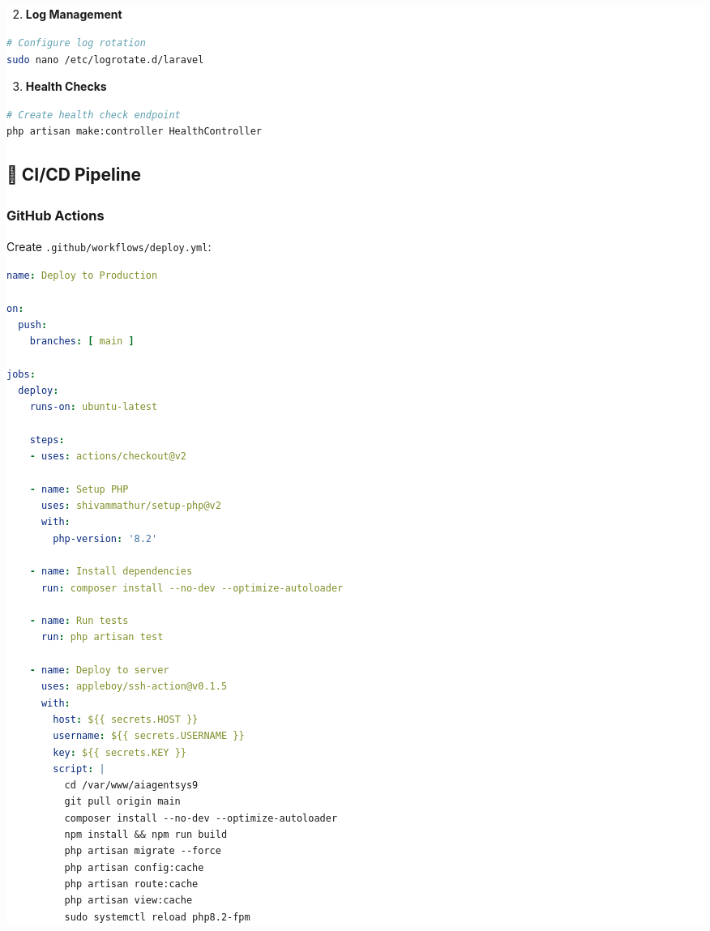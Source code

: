 2. **Log Management**
```bash
# Configure log rotation
sudo nano /etc/logrotate.d/laravel
```

3. **Health Checks**
```bash
# Create health check endpoint
php artisan make:controller HealthController
```

## 🔄 CI/CD Pipeline

### GitHub Actions

Create `.github/workflows/deploy.yml`:
```yaml
name: Deploy to Production

on:
  push:
    branches: [ main ]

jobs:
  deploy:
    runs-on: ubuntu-latest
    
    steps:
    - uses: actions/checkout@v2
    
    - name: Setup PHP
      uses: shivammathur/setup-php@v2
      with:
        php-version: '8.2'
        
    - name: Install dependencies
      run: composer install --no-dev --optimize-autoloader
      
    - name: Run tests
      run: php artisan test
      
    - name: Deploy to server
      uses: appleboy/ssh-action@v0.1.5
      with:
        host: ${{ secrets.HOST }}
        username: ${{ secrets.USERNAME }}
        key: ${{ secrets.KEY }}
        script: |
          cd /var/www/aiagentsys9
          git pull origin main
          composer install --no-dev --optimize-autoloader
          npm install && npm run build
          php artisan migrate --force
          php artisan config:cache
          php artisan route:cache
          php artisan view:cache
          sudo systemctl reload php8.2-fpm
```
